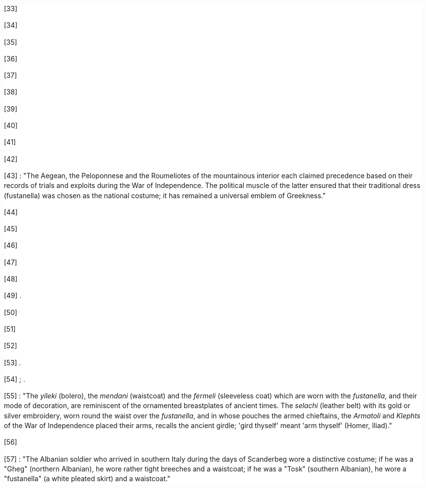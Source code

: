[33]

[34]

[35]

[36]

[37]

[38]

[39]

[40]

[41]

[42]

[43] : "The Aegean, the Peloponnese and the Roumeliotes of the
mountainous interior each claimed precedence based on their records of
trials and exploits during the War of Independence. The political muscle
of the latter ensured that their traditional dress (fustanella) was
chosen as the national costume; it has remained a universal emblem of
Greekness."

[44]

[45]

[46]

[47]

[48]

[49] .

[50]

[51]

[52]

[53] .

[54] ; .

[55] : "The *yileki* (bolero), the *mendani* (waistcoat) and the
*fermeli* (sleeveless coat) which are worn with the *fustanella*, and
their mode of decoration, are reminiscent of the ornamented breastplates
of ancient times. The *selachi* (leather belt) with its gold or silver
embroidery, worn round the waist over the *fustanella*, and in whose
pouches the armed chieftains, the *Armatoli* and *Klephts* of the War of
Independence placed their arms, recalls the ancient girdle; 'gird
thyself' meant 'arm thyself' (Homer, Iliad)."

[56]

[57] : "The Albanian soldier who arrived in southern Italy during the
days of Scanderbeg wore a distinctive costume; if he was a "Gheg"
(northern Albanian), he wore rather tight breeches and a waistcoat; if
he was a "Tosk" (southern Albanian), he wore a "fustanella" (a white
pleated skirt) and a waistcoat."
